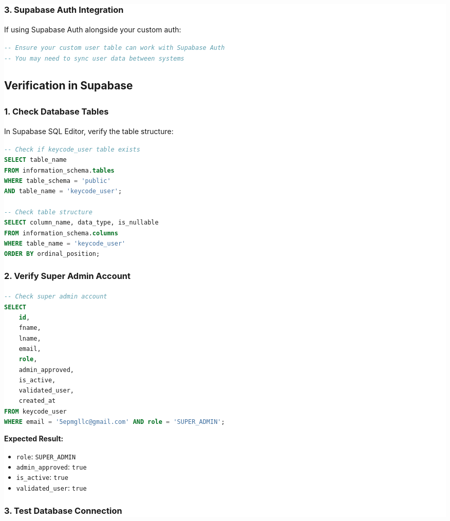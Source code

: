 ### 3. Supabase Auth Integration

If using Supabase Auth alongside your custom auth:

```sql
-- Ensure your custom user table can work with Supabase Auth
-- You may need to sync user data between systems
```

## Verification in Supabase

### 1. Check Database Tables

In Supabase SQL Editor, verify the table structure:

```sql
-- Check if keycode_user table exists
SELECT table_name 
FROM information_schema.tables 
WHERE table_schema = 'public' 
AND table_name = 'keycode_user';

-- Check table structure
SELECT column_name, data_type, is_nullable
FROM information_schema.columns
WHERE table_name = 'keycode_user'
ORDER BY ordinal_position;
```

### 2. Verify Super Admin Account

```sql
-- Check super admin account
SELECT 
    id,
    fname,
    lname,
    email,
    role,
    admin_approved,
    is_active,
    validated_user,
    created_at
FROM keycode_user 
WHERE email = '5epmgllc@gmail.com' AND role = 'SUPER_ADMIN';
```

**Expected Result:**
- `role`: `SUPER_ADMIN`
- `admin_approved`: `true`
- `is_active`: `true`
- `validated_user`: `true`

### 3. Test Database Connection
